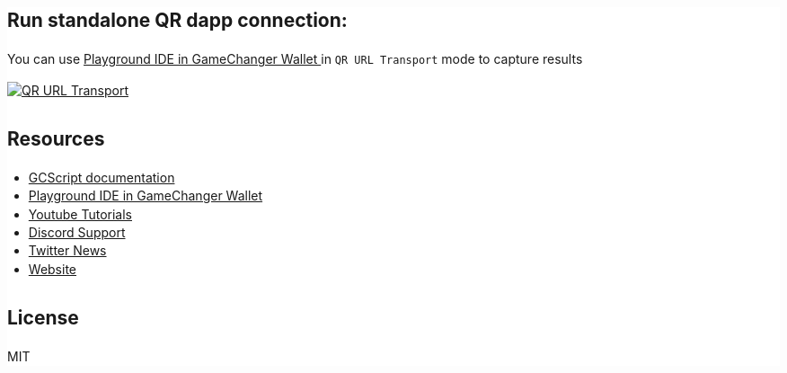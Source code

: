 ```json
```

## Run standalone QR dapp connection: 

You can use [Playground IDE in GameChanger Wallet ](https://beta-wallet.gamechanger.finance/playground) in `QR URL Transport` mode to capture results

[![QR URL Transport](https://raw.githubusercontent.com/GameChangerFinance/gamechanger.wallet/main/examples/Kobayashi%20Maru%20Multi%20Signing%20Demo.png)](https://beta-wallet.gamechanger.finance/api/2/run/1-H4sIAAAAAAAAA7VYW0_rOBD-K1FeAKlbkjS9hDe0Z6WDgLMIWO3DHrSa2A4x5FZ70jag_ve1c6EpTQ-UdvvSxB7PzDd359VEjhEzz8zL1IcCZMiNaxC5cZ1HyI07_pjw5NH4xuLU7JmUSSJ4hjxN1Am9aGAIaKDgTBqYGlLRGwP1DokEoumkMecYGnmS-gg8AT9iRpAKpgmfWSENSKjBE2QigciQGUuoFqhXJcKzfs4EnwGyklwpgUWm9a00Ue-CYS6Sv26vbgA1G7UXImZnp6dRSiAKU4lnA8uyTqnS9xQyfkohy9RBtshSgedSHSjRKrCaXa44vCqoWhWWEIVMv3dL1TtxSsudNGZqvVTy7B8zVmDvNItLVnxXZlVb5ZLCxFZLJBeCJfiOsFldp22MdK0elFlu0oiTooTxqfWG0cPyDaNW6JxSwWQb4iPD69bG8k2fTtLf1_eWvTbXiyRIW-QxEJE2JjZf1ekW3bF6PT4iQELWbxu_3-J3dHKy3FToIFLWWTaCtOxbNgdBN8FvyvlIfa1AX7TZHa3h2VPSplU6hW1E5t6QMihiJbjm1xbTjuC9xdT1YF1MVwYdwnKdmLoS8xDCOpF15_tKXALIZ-yuKUh1ZVL7EEWqAqn_pCj_s9yvOX9ni09o1rZlpcsXeLRM1PCoNKzOTxzLGk5sApPAG9uWS0b-hJAhtb1xwOzBiE7sAfMcOiHMtcd-AA4NXNd3B4OBHQwDYi4fNEvAKwZSobZ7Zhrch0yy3SC_T4ad8b4P8_8L7MNyubWkr2KCAoKKhRlEuX79usBtbWWbqAMDbsJ55QAaUM_36JhQxRqIS4JgNHIDPxgO6JARAM_2Ldu1FVvPClwKlHgO8d03VrcsqDlN7Mlw4jhayf09s9R-8XMe0c4poWq0egQ6j6LLcjZ4oypP3S_0SLPQy2mOWY4VRfpHbf6_VTazKq2bvlA-_YtMoj0VkTXOPSkp0jm-hAKtFyHE2CvY0yIMZrGMn9B7WkwLeLGeMRsVNI-mIY6E9-JG1HqK5QAGZPw4d4f5wJmFxAmQZk4wEtPZi-U8zZV2ICXTaumSoh9_QKzVv_hzntyHXF5WY1lWBsgF_VWydJa0_pqrdf70zGkOigJVvJlOmU5rgr-lP1LcXXpnRH8svcy8WJ2pTHBQnJ8zbUsf26or30EBb1Ojw9Abujz0dHgnKjKrQbndlsqFTmPUbeurNmwU70T4Me9fGqbirZ2eljcdiPQtiIkSzLYK_GlZrTbRNYrt1qm6pqzdWtWWAWrnGWHLbLT7nKDtrsvlXX0T_KBmCjbNuWC05aL9jXoYk6ygvE13X0FyEOfu7RSNRV_u201Ovd4vdE1IVLlYXb4vmsSt79S_vao7cZ2sAhQwFDnTqHUre_2ZGB0_fWkTAorj7u2apMFQmrLfarJ9XJRp3NvxeDvovsxj5e0PWJz8TDY3luVnFgQeMXrDRMyl1F9RzLMAIsm0F3I_5tj2Q7lQeaL-FhGBcsGGYzYcUrugBUP7VGl9xSXWjv8PQL0YJiESAAA)

## Resources
- [GCScript documentation](https://beta-wallet.gamechanger.finance/doc/api/v2/api.html)
- [Playground IDE in GameChanger Wallet ](https://beta-wallet.gamechanger.finance/playground)
- [Youtube Tutorials](https://www.youtube.com/@gamechanger.finance)
- [Discord Support](https://discord.gg/vpbfyRaDKG)
- [Twitter News](https://twitter.com/GameChangerOk)
- [Website](https://gamechanger.finance)

## License
MIT 
    
